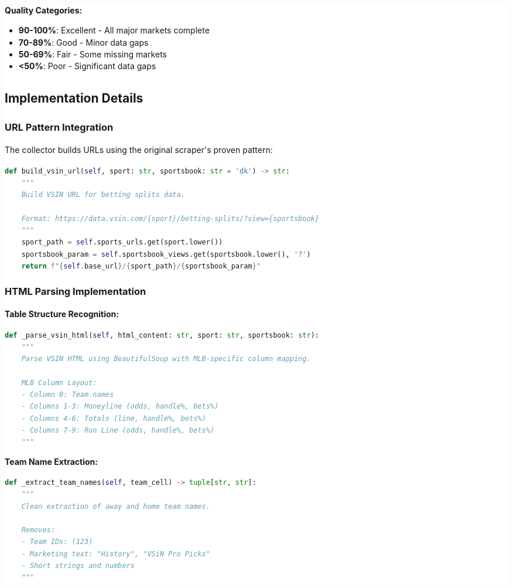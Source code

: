 **Quality Categories:**
- **90-100%**: Excellent - All major markets complete
- **70-89%**: Good - Minor data gaps
- **50-69%**: Fair - Some missing markets
- **<50%**: Poor - Significant data gaps

## Implementation Details

### URL Pattern Integration

The collector builds URLs using the original scraper's proven pattern:

```python
def build_vsin_url(self, sport: str, sportsbook: str = 'dk') -> str:
    """
    Build VSIN URL for betting splits data.
    
    Format: https://data.vsin.com/{sport}/betting-splits/?view={sportsbook}
    """
    sport_path = self.sports_urls.get(sport.lower())
    sportsbook_param = self.sportsbook_views.get(sportsbook.lower(), '?')
    return f"{self.base_url}/{sport_path}/{sportsbook_param}"
```

### HTML Parsing Implementation

**Table Structure Recognition:**
```python
def _parse_vsin_html(self, html_content: str, sport: str, sportsbook: str):
    """
    Parse VSIN HTML using BeautifulSoup with MLB-specific column mapping.
    
    MLB Column Layout:
    - Column 0: Team names
    - Columns 1-3: Moneyline (odds, handle%, bets%)
    - Columns 4-6: Totals (line, handle%, bets%)
    - Columns 7-9: Run Line (odds, handle%, bets%)
    """
```

**Team Name Extraction:**
```python
def _extract_team_names(self, team_cell) -> tuple[str, str]:
    """
    Clean extraction of away and home team names.
    
    Removes:
    - Team IDs: (123)
    - Marketing text: "History", "VSiN Pro Picks"
    - Short strings and numbers
    """
```
